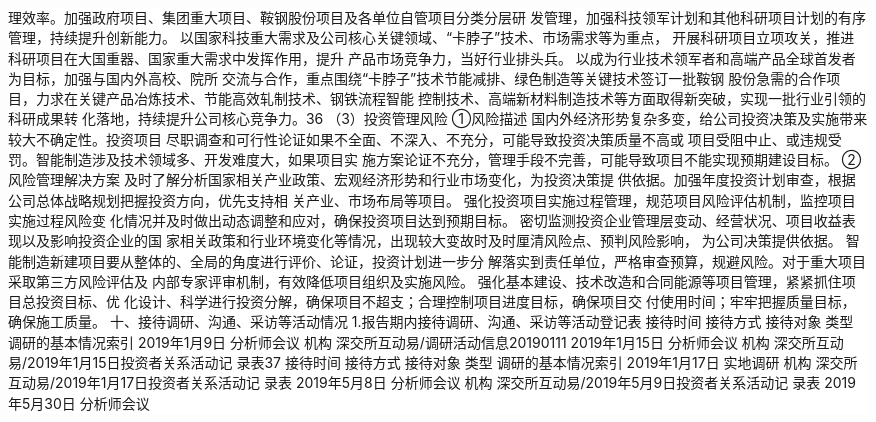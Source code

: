 理效率。加强政府项目、集团重大项目、鞍钢股份项目及各单位自管项目分类分层研
发管理，加强科技领军计划和其他科研项目计划的有序管理，持续提升创新能力。
以国家科技重大需求及公司核心关键领域、“卡脖子”技术、市场需求等为重点，
开展科研项目立项攻关，推进科研项目在大国重器、国家重大需求中发挥作用，提升
产品市场竞争力，当好行业排头兵。
以成为行业技术领军者和高端产品全球首发者为目标，加强与国内外高校、院所
交流与合作，重点围绕“卡脖子”技术节能减排、绿色制造等关键技术签订一批鞍钢
股份急需的合作项目，力求在关键产品冶炼技术、节能高效轧制技术、钢铁流程智能
控制技术、高端新材料制造技术等方面取得新突破，实现一批行业引领的科研成果转
化落地，持续提升公司核心竞争力。36
（3）投资管理风险
①风险描述
国内外经济形势复杂多变，给公司投资决策及实施带来较大不确定性。投资项目
尽职调查和可行性论证如果不全面、不深入、不充分，可能导致投资决策质量不高或
项目受阻中止、或违规受罚。智能制造涉及技术领域多、开发难度大，如果项目实
施方案论证不充分，管理手段不完善，可能导致项目不能实现预期建设目标。
②风险管理解决方案
及时了解分析国家相关产业政策、宏观经济形势和行业市场变化，为投资决策提
供依据。加强年度投资计划审查，根据公司总体战略规划把握投资方向，优先支持相
关产业、市场布局等项目。
强化投资项目实施过程管理，规范项目风险评估机制，监控项目实施过程风险变
化情况并及时做出动态调整和应对，确保投资项目达到预期目标。
密切监测投资企业管理层变动、经营状况、项目收益表现以及影响投资企业的国
家相关政策和行业环境变化等情况，出现较大变故时及时厘清风险点、预判风险影响，
为公司决策提供依据。
智能制造新建项目要从整体的、全局的角度进行评价、论证，投资计划进一步分
解落实到责任单位，严格审查预算，规避风险。对于重大项目采取第三方风险评估及
内部专家评审机制，有效降低项目组织及实施风险。
强化基本建设、技术改造和合同能源等项目管理，紧紧抓住项目总投资目标、优
化设计、科学进行投资分解，确保项目不超支；合理控制项目进度目标，确保项目交
付使用时间；牢牢把握质量目标，确保施工质量。
十、接待调研、沟通、采访等活动情况
1.报告期内接待调研、沟通、采访等活动登记表
接待时间
接待方式
接待对象
类型
调研的基本情况索引
2019年1月9日
分析师会议
机构
深交所互动易/调研活动信息20190111
2019年1月15日
分析师会议
机构
深交所互动易/2019年1月15日投资者关系活动记
录表37
接待时间
接待方式
接待对象
类型
调研的基本情况索引
2019年1月17日
实地调研
机构
深交所互动易/2019年1月17日投资者关系活动记
录表
2019年5月8日
分析师会议
机构
深交所互动易/2019年5月9日投资者关系活动记
录表
2019年5月30日
分析师会议